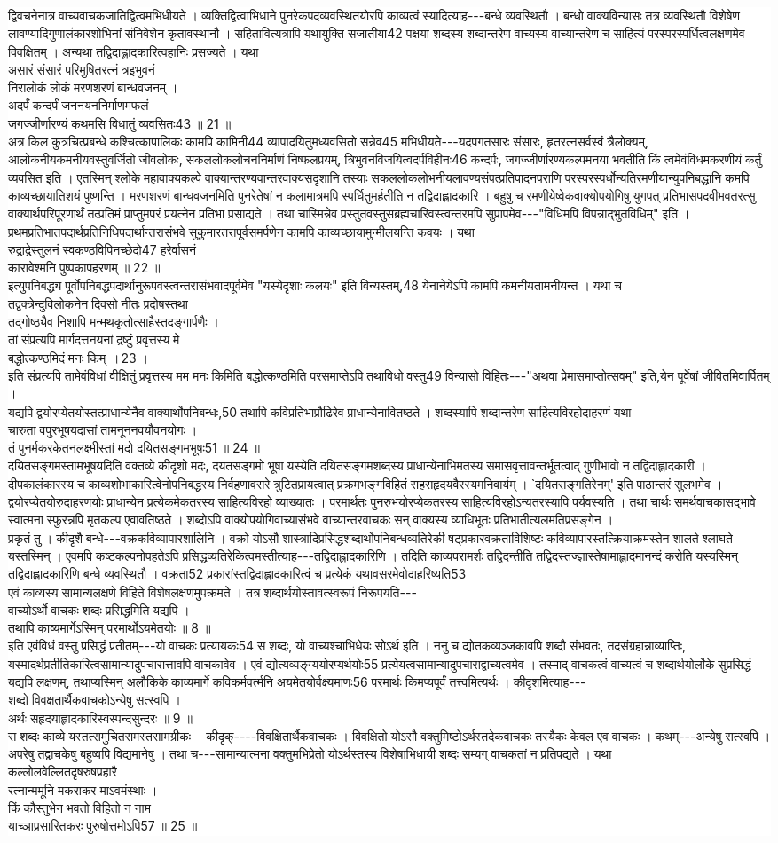  द्विवचनेनात्र वाच्यवाचकजातिद्वित्वमभिधीयते । व्यक्तिद्वित्वाभिधाने पुनरेकपदव्यवस्थितयोरपि काव्यत्वं स्यादित्याह---बन्धे व्यवस्थितौ । बन्धो वाक्यविन्यासः तत्र व्यवस्थितौ विशेषेण लावण्यादिगुणालंकारशोभिनां संनिवेशेन कृतावस्थानौ । सहितावित्यत्रापि यथायुक्ति सजातीया42 पक्षया शब्दस्य शब्दान्तरेण वाच्यस्य वाच्यान्तरेण च साहित्यं परस्परस्पर्धित्वलक्षणमेव विवक्षितम् । अन्यथा तद्विदाह्लादकारित्वहानिः प्रसज्यते । यथा  
 असारं संसारं परिमुषितरत्नं त्रइभुवनं  
 निरालोकं लोकं मरणशरणं बान्धवजनम् ।  
 अदर्पं कन्दर्पं जननयननिर्माणमफलं  
 जगज्जीर्णारण्यं कथमसि विधातुं व्यवसितः43 ॥ 21 ॥  
अत्र किल कुत्रचित्प्रबन्धे कश्चित्कापालिकः कामपि कामिनी44 व्यापादयितुमध्यवसितो सन्नेव45 मभिधीयते---यदपगतसारः संसारः, हृतरत्नसर्वस्वं त्रैलोक्यम्, आलोकनीयकमनीयवस्तुवर्जितो जीवलोकः, सकललोकलोचननिर्माणं निष्फलप्रयम्, त्रिभुवनविजयित्वदर्पविहीनः46 कन्दर्पः, जगज्जीर्णारण्यकल्पमनया भवतीति किं त्वमेवंविधमकरणीयं कर्तुं व्यवसित इति । एतस्मिन् श्लोके महावाक्यकल्पे वाक्यान्तरण्यवान्तरवाक्यसदृशानि तस्याः सकललोकलोभनीयलावण्यसंपत्प्रतिपादनपराणि परस्परस्पर्धोन्यतिरमणीयान्युपनिबद्धानि कमपि काव्यच्छायातिशयं पुष्णन्ति । मरणशरणं बान्धवजनमिति पुनरेतेषां न कलामात्रमपि स्पर्धितुमर्हतीति न तद्विदाह्लादकारि । बहुषु च रमणीयेष्वेकवाक्योपयोगिषु युगपत् प्रतिभासपदवीमवतरत्सु वाक्यार्थपरिपूरणार्थं तत्प्रतिमं प्राप्तुमपरं प्रयत्नेन प्रतिभा प्रसाद्यते । तथा चास्मिन्नेव प्रस्तुतवस्तुसब्रह्मचारिवस्त्वन्तरमपि सुप्रापमेव---"विधिमपि विपन्नाद्‌भुतविधिम्" इति । प्रथमप्रतिभातपदार्थप्रतिनिधिपदार्थान्तरासंभवे सुकुमारतरापूर्वसमर्पणेन कामपि काव्यच्छायामुन्मीलयन्ति कवयः । यथा  
 रुद्राद्रेस्तुलनं स्वकण्ठविपिनच्छेदो47 हरेर्वासनं  
 कारावेश्मनि पुष्पकापहरणम् ॥ 22 ॥  
इत्युपनिबद्ध्य पूर्वोपनिबद्धपदार्थानुरूपवस्त्वन्तरासंभवादपूर्वमेव "यस्येदृशाः कलयः" इति विन्यस्तम्,48 येनानेयेऽपि कामपि कमनीयतामनीयन्त । यथा च  
 तद्वक्त्रेन्दुविलोकनेन दिवसो नीतः प्रदोषस्तथा  
 तद्‌गोष्ठ्यैव निशापि मन्मथकृतोत्साहैस्तदङ्गार्पणैः ।  
 तां संप्रत्यपि मार्गदत्तनयनां द्रष्टुं प्रवृत्तस्य मे  
 बद्धोत्कण्ठमिदं मनः किम् ॥ 23 ।  
इति संप्रत्यपि तामेवंविधां वीक्षितुं प्रवृत्तस्य मम मनः किमिति बद्धोत्कण्ठमिति परसमाप्तेऽपि तथाविधो वस्तु49 विन्यासो विहितः---"अथवा प्रेमासमाप्तोत्सवम्" इति,येन पूर्वेषां जीवितमिवार्पितम् ।  
 यद्यपि द्वयोरप्येतयोस्तत्प्राधान्येनैव वाक्यार्थोपनिबन्धः,50 तथापि कविप्रतिभाप्रौढिरेव प्राधान्येनावितष्ठते । शब्दस्यापि शब्दान्तरेण साहित्यविरहोदाहरणं यथा  
 चारुता वपुरभूषयदासां तामनूननवयौवनयोगः ।  
 तं पुनर्मकरकेतनलक्ष्मीस्तां मदो दयितसङ्गमभूषः51 ॥ 24 ॥  
दयितसङ्गमस्तामभूषयदिति वक्तव्ये कीदृशो मदः, दयतसड्गमो भूषा यस्येति दयितसङ्गमशब्दस्य प्राधान्येनाभिमतस्य समासवृत्तावन्तर्भूतत्वाद्‌ गुणीभावो न तद्विदाह्लादकारी । दीपकालंकारस्य च काव्यशोभाकारित्वेनोपनिबद्धस्य निर्वहणावसरे त्रुटितप्रायत्वात् प्रक्रमभङ्गविहितं सहसहृदयवैरस्यमनिवार्यम् । \`दयितसङ्गतिरेनम्' इति पाठान्तरं सुलभमेव ।  
 द्वयोरप्येतयोरुदाहरणयोः प्राधान्येन प्रत्येकमेकतरस्य साहित्यविरहो व्याख्यातः । परमार्थतः पुनरुभयोरप्येकतरस्य साहित्यविरहोऽन्यतरस्यापि पर्यवस्यति । तथा चार्थः समर्थवाचकासद्भावे स्वात्मना स्फुरन्नपि मृतकल्प एवावतिष्ठते । शब्दोऽपि वाक्योपयोगिवाच्यासंभवे वाच्यान्तरवाचकः सन् वाक्यस्य व्याधिभूतः प्रतिभातीत्यलमतिप्रसङ्गेन ।  
 प्रकृतं तु । कीदृशै बन्धे---वक्रकविव्यापारशालिनि । वक्रो योऽसौ शास्त्रादिप्रसिद्धशब्दार्थोपनिबन्धव्यतिरेकी षट्‌प्रकारवक्रताविशिष्टः कविव्यापारस्तत्क्रियाक्रमस्तेन शालते श्लाघते यस्तस्मिन् । एवमपि कष्टकल्पनोपहतेऽपि प्रसिद्धव्यतिरेकित्वमस्तीत्याह---तद्विदाह्लादकारिणि । तदिति काव्यपरामर्शः तद्विदन्तीति तद्विदस्तज्ज्ञास्तेषामाह्लादमानन्दं करोति यस्यस्मिन् तद्विदाह्लादकारिणि बन्धे व्यवस्थितौ । वक्रता52 प्रकारांस्तद्विदाह्लादकारित्वं च प्रत्येकं यथावसरमेवोदाहरिष्यति53 ।  
 एवं काव्यस्य सामान्यलक्षणे विहिते विशेषलक्षणमुपक्रमते । तत्र शब्दार्थयोस्तावत्स्वरूपं निरूपयति---  
 वाच्योऽर्थो वाचकः शब्दः प्रसिद्धमिति यद्यपि ।  
 तथापि काव्यमार्गेऽस्मिन् परमार्थोऽयमेतयोः ॥ 8 ॥  
 इति एवंविधं वस्तु प्रसिद्धं प्रतीतम्---यो वाचकः प्रत्यायकः54 स शब्दः, यो वाच्यश्चाभिधेयः सोऽर्थ इति । ननु च द्योतकव्यञ्जकावपि शब्दौ संभवतः, तदसंग्रहान्नाव्याप्तिः, यस्मादर्थप्रतीतिकारित्वसामान्यादुपचारात्तावपि वाचकावेव । एवं द्योत्यव्यङ्ग्ययोरप्यर्थयोः55 प्रत्येयत्वसामान्यादुपचाराद्वाच्यत्वमेव । तस्माद् वाचकत्वं वाच्यत्वं च शब्दार्थयोर्लोके सुप्रसिद्धं यद्यपि लक्षणम्, तथाप्यस्मिन् अलौकिके काव्यमार्गे कविकर्मवर्त्मनि अयमेतयोर्वक्ष्यमाणः56 परमार्थः किमप्यपूर्वं तत्त्वमित्यर्थः । कीदृशमित्याह---  
 शब्दो विवक्षतार्थैकवाचकोऽन्येषु सत्स्वपि ।  
 अर्थः सहृदयाह्लादकारिस्वस्पन्दसुन्दरः ॥ 9 ॥  
 स शब्दः काव्ये यस्तत्समुचितसमस्तसामग्रीकः । कीदृक्‌----विवक्षितार्थैकवाचकः । विवक्षितो योऽसौ वक्तुमिष्टोऽर्थस्तदेकवाचकः तस्यैकः केवल एव वाचकः । कथम्---अन्येषु सत्स्वपि । अपरेषु तद्वाचकेषु बहुष्वपि विद्यमानेषु । तथा च---सामान्यात्मना वक्तुमभिप्रेतो योऽर्थस्तस्य विशेषाभिधायी शब्दः सम्यग्‌ वाचकतां न प्रतिपद्यते । यथा  
 कल्लोलवेल्लितदृषरुषप्रहारै  
 रत्नान्ममूनि मकराकर माऽवमंस्थाः ।  
 किं कौस्तुभेन भवतो विहितो न नाम  
 याच्ञाप्रसारितकरः पुरुषोत्तमोऽपि57 ॥ 25 ॥  